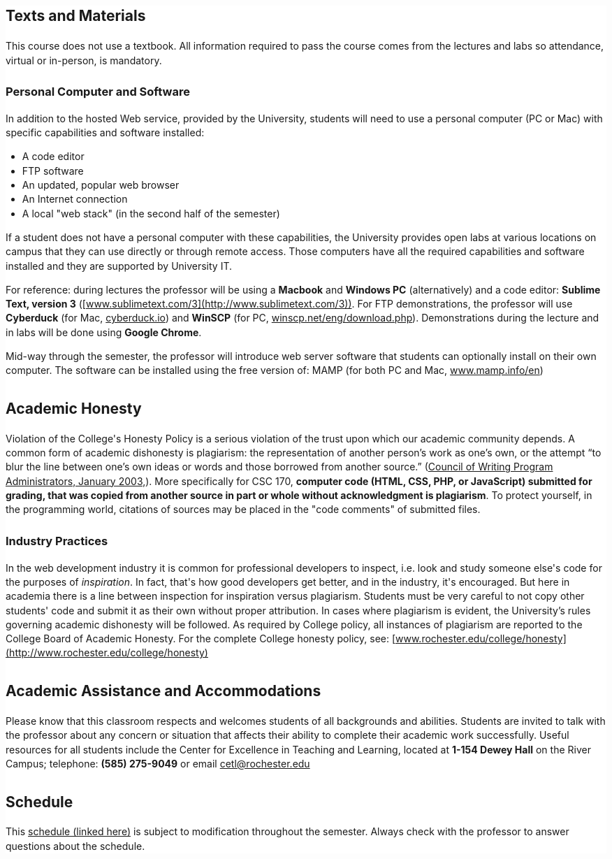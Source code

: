 ## Texts and Materials
This course does not use a textbook. All information required to pass the course comes from the lectures and labs so attendance, virtual or in-person, is mandatory.  

### Personal Computer and Software
In addition to the hosted Web service, provided by the University, students will need to use a personal computer (PC or Mac) with specific capabilities and software installed:

- A code editor
- FTP software
- An updated, popular web browser
- An Internet connection
- A local "web stack" (in the second half of the semester)

If a student does not have a personal computer with these capabilities, the University provides open labs at various locations on campus that they can use directly or through remote access.  Those computers have all the required capabilities and software installed and they are supported by University IT.  

For reference: during lectures the professor will be using a **Macbook** and **Windows PC** (alternatively) and a code editor: **Sublime Text, version 3** ([www.sublimetext.com/3](http://www.sublimetext.com/3)). For FTP demonstrations, the professor will use **Cyberduck** (for Mac, [cyberduck.io](http://cyberduck.io)) and **WinSCP** (for PC, [winscp.net/eng/download.php](http://winscp.net/eng/download.php)).  Demonstrations during the lecture and in labs will be done using **Google Chrome**.

Mid-way through the semester, the professor will introduce web server software that students can optionally install on their own computer.  The software can be installed using the free version of: MAMP (for both PC and Mac, www.mamp.info/en)

## Academic Honesty
Violation of the College's Honesty Policy is a serious violation of the trust upon which our academic community depends. A common form of academic dishonesty is plagiarism: the representation of another person’s work as one’s own, or the attempt “to blur the line between one’s own ideas or words and those borrowed from another source.” ([Council of Writing Program Administrators, January 2003,](http://wpacouncil.org/node/9)). More specifically for CSC 170, **computer code (HTML, CSS, PHP, or JavaScript) submitted for grading, that was copied from another source in part or whole without acknowledgment is plagiarism**.  To protect yourself, in the programming world, citations of sources may be placed in the "code comments" of submitted files.

### Industry Practices
In the web development industry it is common for professional developers to inspect, i.e. look and study someone else's code for the purposes of *inspiration*.  In fact, that's how good developers get better, and in the industry, it's encouraged.  But here in academia there is a line between inspection for inspiration versus plagiarism.  Students must be very careful to not copy other students' code and submit it as their own without proper attribution.  In cases where plagiarism is evident, the University’s rules governing academic dishonesty will be followed. As required by College policy, all instances of plagiarism are reported to the College Board of Academic Honesty.  For the complete College honesty policy, see: [www.rochester.edu/college/honesty](http://www.rochester.edu/college/honesty)

## Academic Assistance and Accommodations
Please know that this classroom respects and welcomes students of all backgrounds and abilities. Students are invited to talk with the professor about any concern or situation that affects their ability to complete their academic work successfully. Useful resources for all students include the Center for Excellence in Teaching and Learning, located at **1-154 Dewey Hall** on the River Campus; telephone: **(585) 275-9049** or email <cetl@rochester.edu>

## Schedule
This [schedule (linked here)](schedule.md) is subject to modification throughout the semester.  Always check with the professor to answer questions about the schedule.
